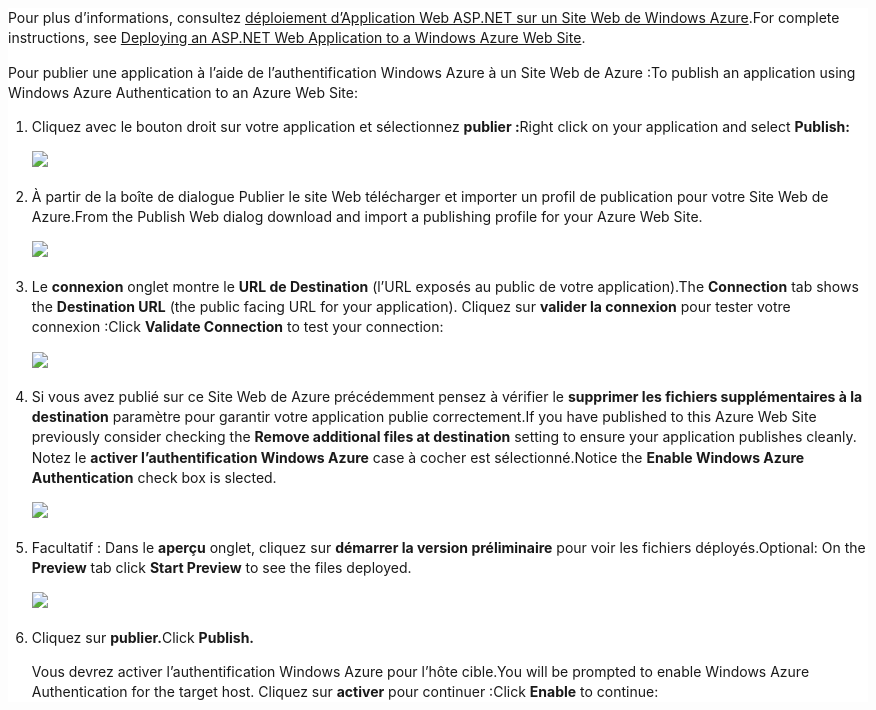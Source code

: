 <span data-ttu-id="3eb24-149">Pour plus d’informations, consultez [déploiement d’Application Web ASP.NET sur un Site Web de Windows Azure](https://docs.microsoft.com/azure/app-service-web/app-service-web-get-started-dotnet).</span><span class="sxs-lookup"><span data-stu-id="3eb24-149">For complete instructions, see [Deploying an ASP.NET Web Application to a Windows Azure Web Site](https://docs.microsoft.com/azure/app-service-web/app-service-web-get-started-dotnet).</span></span>

<span data-ttu-id="3eb24-150">Pour publier une application à l’aide de l’authentification Windows Azure à un Site Web de Azure :</span><span class="sxs-lookup"><span data-stu-id="3eb24-150">To publish an application using Windows Azure Authentication to an Azure Web Site:</span></span>

1. <span data-ttu-id="3eb24-151">Cliquez avec le bouton droit sur votre application et sélectionnez **publier :**</span><span class="sxs-lookup"><span data-stu-id="3eb24-151">Right click on your application and select **Publish:**</span></span> 

    ![](windows-azure-authentication/_static/image3.jpg)
2. <span data-ttu-id="3eb24-152">À partir de la boîte de dialogue Publier le site Web télécharger et importer un profil de publication pour votre Site Web de Azure.</span><span class="sxs-lookup"><span data-stu-id="3eb24-152">From the Publish Web dialog download and import a publishing profile for your Azure Web Site.</span></span>

    ![](windows-azure-authentication/_static/image4.jpg)
3. <span data-ttu-id="3eb24-153">Le **connexion** onglet montre le **URL de Destination** (l’URL exposés au public de votre application).</span><span class="sxs-lookup"><span data-stu-id="3eb24-153">The **Connection** tab shows the **Destination URL** (the public facing URL for your application).</span></span> <span data-ttu-id="3eb24-154">Cliquez sur **valider la connexion** pour tester votre connexion :</span><span class="sxs-lookup"><span data-stu-id="3eb24-154">Click **Validate Connection** to test your connection:</span></span>

    ![](windows-azure-authentication/_static/image5.jpg)
4. <span data-ttu-id="3eb24-155">Si vous avez publié sur ce Site Web de Azure précédemment pensez à vérifier le **supprimer les fichiers supplémentaires à la destination** paramètre pour garantir votre application publie correctement.</span><span class="sxs-lookup"><span data-stu-id="3eb24-155">If you have published to this Azure Web Site previously consider checking the **Remove additional files at destination** setting to ensure your application publishes cleanly.</span></span> <span data-ttu-id="3eb24-156">Notez le **activer l’authentification Windows Azure** case à cocher est sélectionné.</span><span class="sxs-lookup"><span data-stu-id="3eb24-156">Notice the **Enable Windows Azure Authentication** check box is slected.</span></span>  

    ![](windows-azure-authentication/_static/image10.png)
5. <span data-ttu-id="3eb24-157">Facultatif : Dans le **aperçu** onglet, cliquez sur **démarrer la version préliminaire** pour voir les fichiers déployés.</span><span class="sxs-lookup"><span data-stu-id="3eb24-157">Optional: On the **Preview** tab click **Start Preview** to see the files deployed.</span></span>

    ![](windows-azure-authentication/_static/image6.jpg)
6. <span data-ttu-id="3eb24-158">Cliquez sur **publier.**</span><span class="sxs-lookup"><span data-stu-id="3eb24-158">Click **Publish.**</span></span>

    <span data-ttu-id="3eb24-159">Vous devrez activer l’authentification Windows Azure pour l’hôte cible.</span><span class="sxs-lookup"><span data-stu-id="3eb24-159">You will be prompted to enable Windows Azure Authentication for the target host.</span></span> <span data-ttu-id="3eb24-160">Cliquez sur **activer** pour continuer :</span><span class="sxs-lookup"><span data-stu-id="3eb24-160">Click **Enable** to continue:</span></span>
